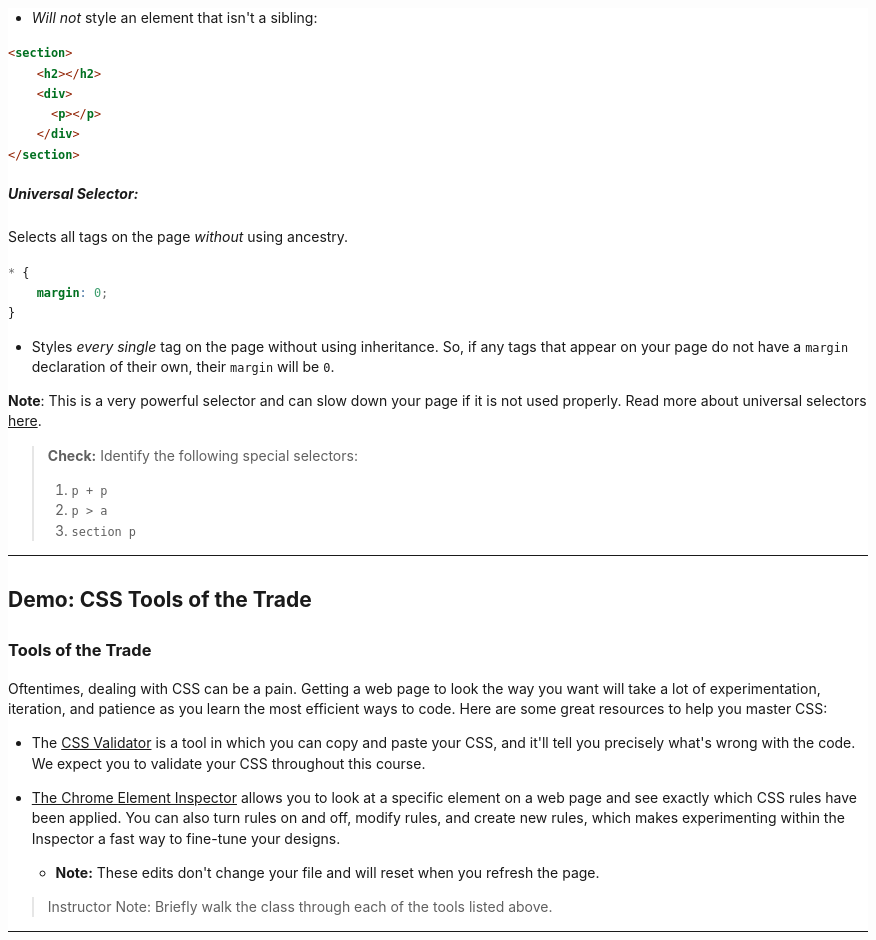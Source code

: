 - *Will not* style an element that isn't a sibling:

```html
<section>
    <h2></h2>
    <div>
      <p></p>
    </div>
</section>
```

##### Universal Selector:
Selects all tags on the page *without* using ancestry.

```css
* { 
	margin: 0; 
}
```

- Styles *every single* tag on the page without using inheritance. So, if any tags that appear on your page do not have a `margin` declaration of their own, their `margin` will be `0`.  

**Note**: This is a very powerful selector and can slow down your page if it is not used properly. Read more about universal selectors [here](https://developer.mozilla.org/en-US/docs/Web/CSS/Universal_selectors).  


> **Check:** Identify the following special selectors:
> 
> 1. `p + p`  
> 2. `p > a`  
> 3. `section p`

***

<a name="demo"></a>
## Demo: CSS Tools of the Trade

### Tools of the Trade
Oftentimes, dealing with CSS can be a pain. Getting a web page to look the way you want will take a lot of experimentation, iteration, and patience as you learn the most efficient ways to code. Here are some great resources to help you master CSS:

- The [CSS Validator](http://jigsaw.w3.org/css-validator/#validate_by_input) is a tool in which you can copy and paste your CSS, and it'll tell you precisely what's wrong with the code. We expect you to validate your CSS throughout this course.

- [The Chrome Element Inspector](https://developers.google.com/web/tools/chrome-devtools/inspect-styles/?hl=en) allows you to look at a specific element on a web page and see exactly which CSS rules have been applied. You can also turn rules on and off, modify rules, and create new rules, which makes experimenting within the Inspector a fast way to fine-tune your designs. 
	- **Note:** These edits don't change your file and will reset when you refresh the page.

> Instructor Note: Briefly walk the class through each of the tools listed above.
 ***
